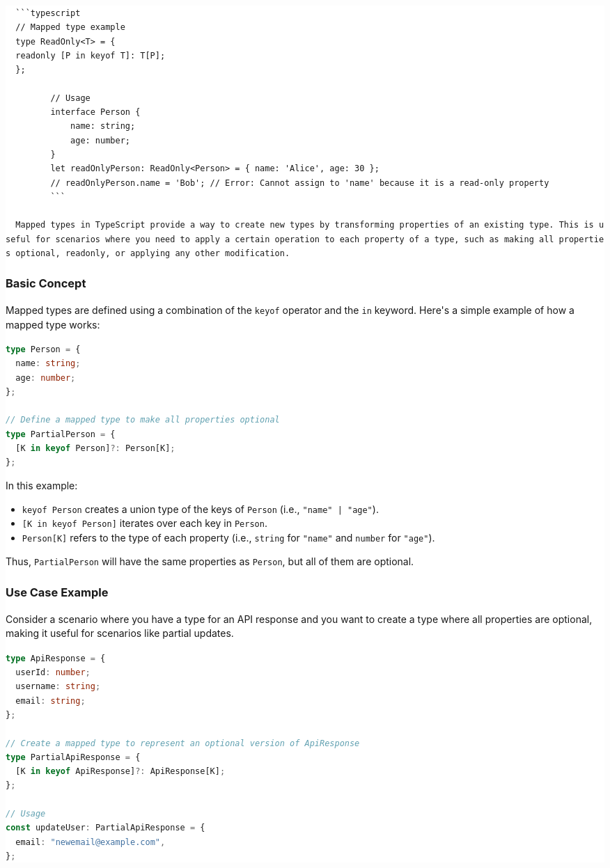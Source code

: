       ```typescript
      // Mapped type example
      type ReadOnly<T> = {
      readonly [P in keyof T]: T[P];
      };

             // Usage
             interface Person {
                 name: string;
                 age: number;
             }
             let readOnlyPerson: ReadOnly<Person> = { name: 'Alice', age: 30 };
             // readOnlyPerson.name = 'Bob'; // Error: Cannot assign to 'name' because it is a read-only property
             ```

      Mapped types in TypeScript provide a way to create new types by transforming properties of an existing type. This is useful for scenarios where you need to apply a certain operation to each property of a type, such as making all properties optional, readonly, or applying any other modification.

### Basic Concept

Mapped types are defined using a combination of the `keyof` operator and the `in` keyword. Here's a simple example of how a mapped type works:

```typescript
type Person = {
  name: string;
  age: number;
};

// Define a mapped type to make all properties optional
type PartialPerson = {
  [K in keyof Person]?: Person[K];
};
```

In this example:

- `keyof Person` creates a union type of the keys of `Person` (i.e., `"name" | "age"`).
- `[K in keyof Person]` iterates over each key in `Person`.
- `Person[K]` refers to the type of each property (i.e., `string` for `"name"` and `number` for `"age"`).

Thus, `PartialPerson` will have the same properties as `Person`, but all of them are optional.

### Use Case Example

Consider a scenario where you have a type for an API response and you want to create a type where all properties are optional, making it useful for scenarios like partial updates.

```typescript
type ApiResponse = {
  userId: number;
  username: string;
  email: string;
};

// Create a mapped type to represent an optional version of ApiResponse
type PartialApiResponse = {
  [K in keyof ApiResponse]?: ApiResponse[K];
};

// Usage
const updateUser: PartialApiResponse = {
  email: "newemail@example.com",
};
```
